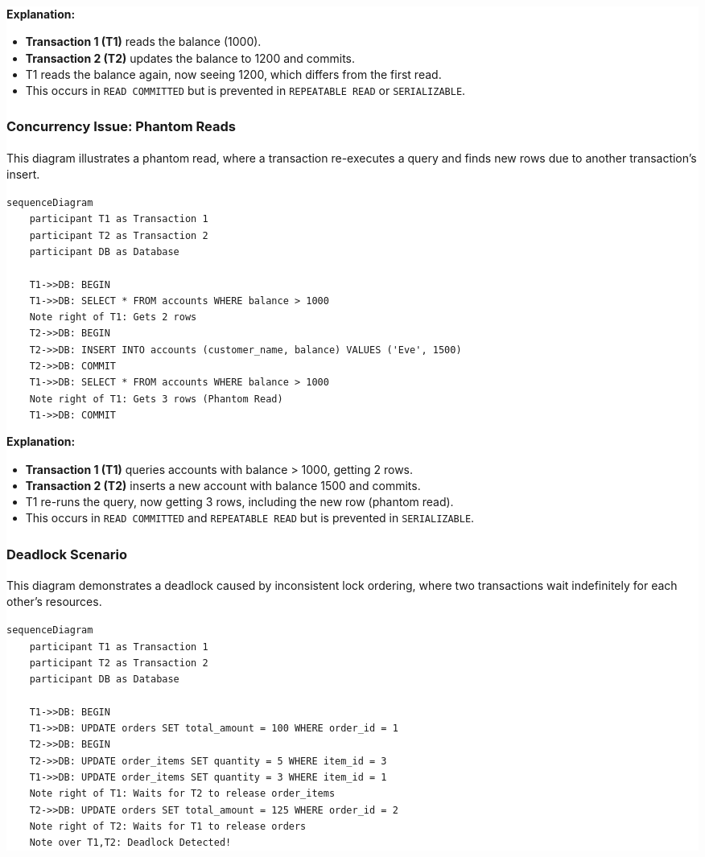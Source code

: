 **Explanation:**  
- **Transaction 1 (T1)** reads the balance (1000).  
- **Transaction 2 (T2)** updates the balance to 1200 and commits.  
- T1 reads the balance again, now seeing 1200, which differs from the first read.  
- This occurs in `READ COMMITTED` but is prevented in `REPEATABLE READ` or `SERIALIZABLE`.

### Concurrency Issue: Phantom Reads
This diagram illustrates a phantom read, where a transaction re-executes a query and finds new rows due to another transaction’s insert.


```mermaid
sequenceDiagram
    participant T1 as Transaction 1
    participant T2 as Transaction 2
    participant DB as Database
    
    T1->>DB: BEGIN
    T1->>DB: SELECT * FROM accounts WHERE balance > 1000
    Note right of T1: Gets 2 rows
    T2->>DB: BEGIN
    T2->>DB: INSERT INTO accounts (customer_name, balance) VALUES ('Eve', 1500)
    T2->>DB: COMMIT
    T1->>DB: SELECT * FROM accounts WHERE balance > 1000
    Note right of T1: Gets 3 rows (Phantom Read)
    T1->>DB: COMMIT
```

**Explanation:**  
- **Transaction 1 (T1)** queries accounts with balance > 1000, getting 2 rows.  
- **Transaction 2 (T2)** inserts a new account with balance 1500 and commits.  
- T1 re-runs the query, now getting 3 rows, including the new row (phantom read).  
- This occurs in `READ COMMITTED` and `REPEATABLE READ` but is prevented in `SERIALIZABLE`.

### Deadlock Scenario
This diagram demonstrates a deadlock caused by inconsistent lock ordering, where two transactions wait indefinitely for each other’s resources.

```mermaid
sequenceDiagram
    participant T1 as Transaction 1
    participant T2 as Transaction 2
    participant DB as Database

    T1->>DB: BEGIN
    T1->>DB: UPDATE orders SET total_amount = 100 WHERE order_id = 1
    T2->>DB: BEGIN
    T2->>DB: UPDATE order_items SET quantity = 5 WHERE item_id = 3
    T1->>DB: UPDATE order_items SET quantity = 3 WHERE item_id = 1
    Note right of T1: Waits for T2 to release order_items
    T2->>DB: UPDATE orders SET total_amount = 125 WHERE order_id = 2
    Note right of T2: Waits for T1 to release orders
    Note over T1,T2: Deadlock Detected!
```
